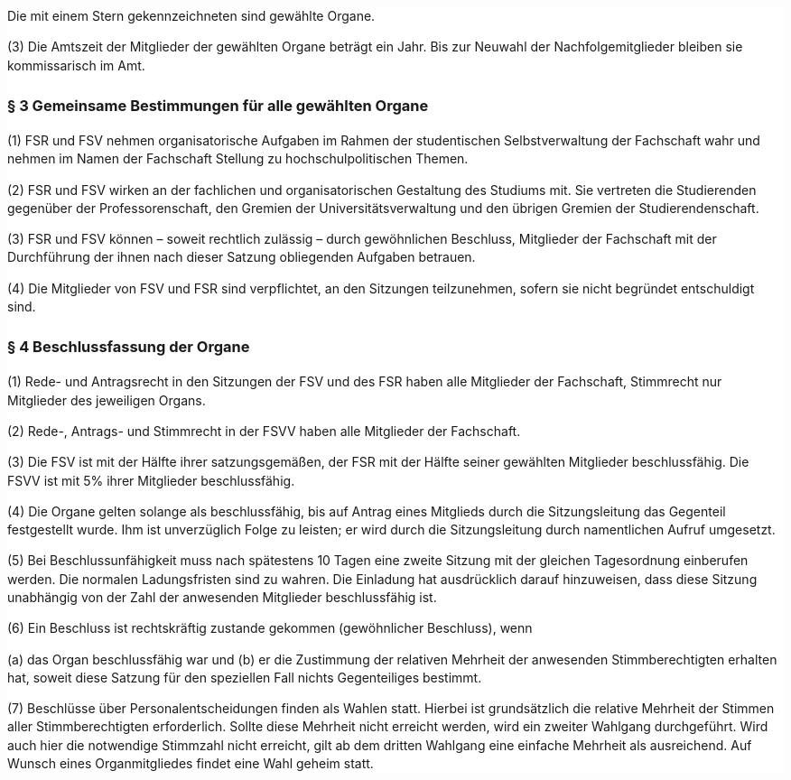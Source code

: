 Die mit einem Stern gekennzeichneten sind gewählte Organe.

(3) Die Amtszeit der Mitglieder der gewählten Organe beträgt ein Jahr. Bis zur Neuwahl der
Nachfolgemitglieder bleiben sie kommissarisch im Amt.

### § 3 Gemeinsame Bestimmungen für alle gewählten Organe

(1) FSR und FSV nehmen organisatorische
Aufgaben im Rahmen der studentischen Selbstverwaltung der Fachschaft wahr und
nehmen im Namen der Fachschaft Stellung zu hochschulpolitischen Themen.

(2) FSR und FSV wirken an der fachlichen und organisatorischen Gestaltung des Studiums
mit. Sie vertreten die Studierenden gegenüber der Professorenschaft, den Gremien der
Universitätsverwaltung und den übrigen Gremien der Studierendenschaft.

(3) FSR und FSV können – soweit rechtlich zulässig – durch gewöhnlichen Beschluss,
Mitglieder der Fachschaft mit der Durchführung der ihnen nach dieser Satzung
obliegenden Aufgaben betrauen.

(4) Die Mitglieder von FSV und FSR sind verpflichtet, an den Sitzungen teilzunehmen,
sofern sie nicht begründet entschuldigt sind.


### § 4 Beschlussfassung der Organe

(1) Rede- und Antragsrecht in den Sitzungen der FSV und des FSR haben alle Mitglieder der
Fachschaft, Stimmrecht nur Mitglieder des jeweiligen Organs.

(2) Rede-, Antrags- und Stimmrecht in der FSVV haben alle Mitglieder der Fachschaft.

(3) Die FSV ist mit der Hälfte ihrer satzungsgemäßen, der FSR mit der Hälfte seiner
gewählten Mitglieder beschlussfähig. Die FSVV ist mit 5% ihrer Mitglieder
beschlussfähig.

(4) Die Organe gelten solange als beschlussfähig, bis auf Antrag eines Mitglieds durch die
Sitzungsleitung das Gegenteil festgestellt wurde. Ihm ist unverzüglich Folge zu leisten; er
wird durch die Sitzungsleitung durch namentlichen Aufruf umgesetzt.

(5) Bei Beschlussunfähigkeit muss nach spätestens 10 Tagen eine zweite Sitzung mit der
gleichen Tagesordnung einberufen werden. Die normalen Ladungsfristen sind zu wahren.
Die Einladung hat ausdrücklich darauf hinzuweisen, dass diese Sitzung unabhängig von
der Zahl der anwesenden Mitglieder beschlussfähig ist.

(6) Ein Beschluss ist rechtskräftig zustande gekommen (gewöhnlicher Beschluss), wenn

(a) das Organ beschlussfähig war und
(b) er die Zustimmung der relativen Mehrheit der anwesenden Stimmberechtigten
erhalten hat, soweit diese Satzung für den speziellen Fall nichts Gegenteiliges
bestimmt.

(7) Beschlüsse über Personalentscheidungen finden als Wahlen statt. Hierbei ist grundsätzlich
die relative Mehrheit der Stimmen aller Stimmberechtigten erforderlich. Sollte diese
Mehrheit nicht erreicht werden, wird ein zweiter Wahlgang durchgeführt. Wird auch hier
die notwendige Stimmzahl nicht erreicht, gilt ab dem dritten Wahlgang eine einfache
Mehrheit als ausreichend. Auf Wunsch eines Organmitgliedes findet eine Wahl geheim
statt.
